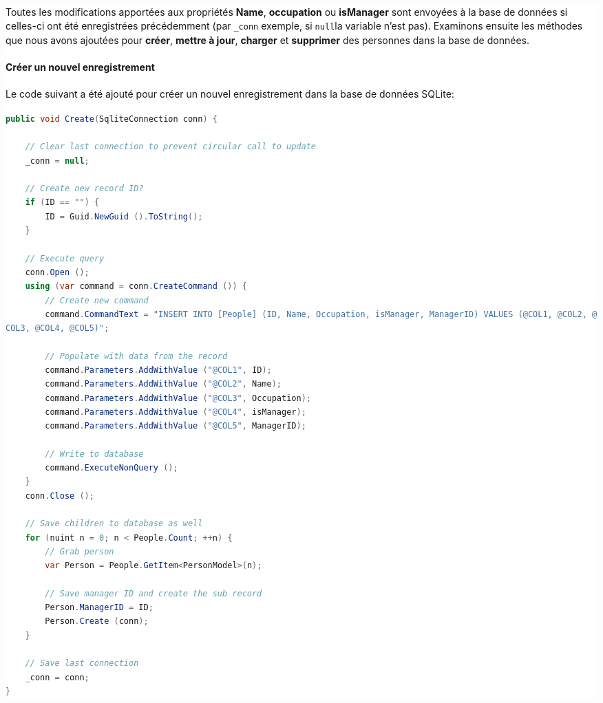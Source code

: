 Toutes les modifications apportées aux propriétés **Name**, **occupation** ou **isManager** sont envoyées à la base de données si celles-ci ont été enregistrées précédemment (par `_conn` exemple, si `null`la variable n’est pas). Examinons ensuite les méthodes que nous avons ajoutées pour **créer**, **mettre à jour**, **charger** et **supprimer** des personnes dans la base de données.

#### <a name="create-a-new-record"></a>Créer un nouvel enregistrement

Le code suivant a été ajouté pour créer un nouvel enregistrement dans la base de données SQLite:

```csharp
public void Create(SqliteConnection conn) {

    // Clear last connection to prevent circular call to update
    _conn = null;

    // Create new record ID?
    if (ID == "") {
        ID = Guid.NewGuid ().ToString();
    }

    // Execute query
    conn.Open ();
    using (var command = conn.CreateCommand ()) {
        // Create new command
        command.CommandText = "INSERT INTO [People] (ID, Name, Occupation, isManager, ManagerID) VALUES (@COL1, @COL2, @COL3, @COL4, @COL5)";

        // Populate with data from the record
        command.Parameters.AddWithValue ("@COL1", ID);
        command.Parameters.AddWithValue ("@COL2", Name);
        command.Parameters.AddWithValue ("@COL3", Occupation);
        command.Parameters.AddWithValue ("@COL4", isManager);
        command.Parameters.AddWithValue ("@COL5", ManagerID);

        // Write to database
        command.ExecuteNonQuery ();
    }
    conn.Close ();

    // Save children to database as well
    for (nuint n = 0; n < People.Count; ++n) {
        // Grab person
        var Person = People.GetItem<PersonModel>(n);

        // Save manager ID and create the sub record
        Person.ManagerID = ID;
        Person.Create (conn);
    }

    // Save last connection
    _conn = conn;
}
```
